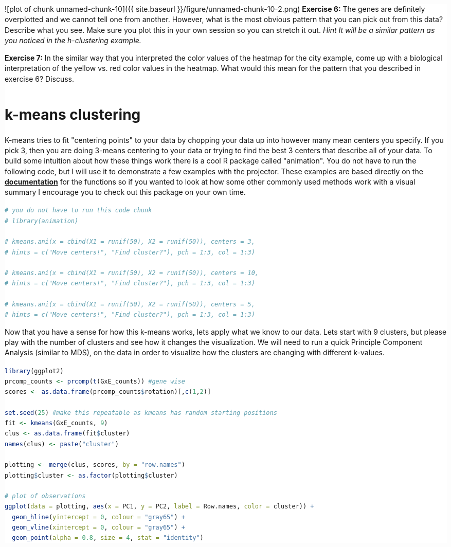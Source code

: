 ![plot of chunk unnamed-chunk-10]({{ site.baseurl }}/figure/unnamed-chunk-10-2.png) 
**Exercise 6:** The genes are definitely overplotted and we cannot tell one from another. However, what is the most obvious pattern that you can pick out from this data? Describe what you see. Make sure you plot this in your own session so you can stretch it out.
*Hint It will be a similar pattern as you noticed in the h-clustering example.*

**Exercise 7:** In the similar way that you interpreted the color values of the heatmap for the city example, come up with a biological interpretation of the yellow vs. red color values in the heatmap. What would this mean for the pattern that you described in exercise 6? Discuss.

# k-means clustering
K-means tries to fit "centering points" to your data by chopping your data up into however many mean centers you specify. If you pick 3, then you are doing 3-means centering to your data or trying to find the best 3 centers that describe all of your data. To build some intuition about how these things work there is a cool R package called "animation". You do not have to run the following code, but I will use it to demonstrate a few examples with the projector. These examples are based directly on the **[documentation](cran.r-project.org/web/packages/animation/animation.pdf)** for the functions so if you wanted to look at how some other commonly used methods work with a visual summary I encourage you to check out this package on your own time.


```r
# you do not have to run this code chunk
# library(animation) 

# kmeans.ani(x = cbind(X1 = runif(50), X2 = runif(50)), centers = 3,
# hints = c("Move centers!", "Find cluster?"), pch = 1:3, col = 1:3)

# kmeans.ani(x = cbind(X1 = runif(50), X2 = runif(50)), centers = 10,
# hints = c("Move centers!", "Find cluster?"), pch = 1:3, col = 1:3)

# kmeans.ani(x = cbind(X1 = runif(50), X2 = runif(50)), centers = 5,
# hints = c("Move centers!", "Find cluster?"), pch = 1:3, col = 1:3)
```

Now that you have a sense for how this k-means works, lets apply what we know to our data.  Lets start with 9 clusters, but please play with the number of clusters and see how it changes the visualization. We will need to run a quick Principle Component Analysis (similar to MDS), on the data in order to visualize how the clusters are changing with different k-values.


```r
library(ggplot2)
prcomp_counts <- prcomp(t(GxE_counts)) #gene wise
scores <- as.data.frame(prcomp_counts$rotation)[,c(1,2)]

set.seed(25) #make this repeatable as kmeans has random starting positions
fit <- kmeans(GxE_counts, 9)
clus <- as.data.frame(fit$cluster)
names(clus) <- paste("cluster")

plotting <- merge(clus, scores, by = "row.names")
plotting$cluster <- as.factor(plotting$cluster)

# plot of observations
ggplot(data = plotting, aes(x = PC1, y = PC2, label = Row.names, color = cluster)) +
  geom_hline(yintercept = 0, colour = "gray65") +
  geom_vline(xintercept = 0, colour = "gray65") +
  geom_point(alpha = 0.8, size = 4, stat = "identity") 
```
